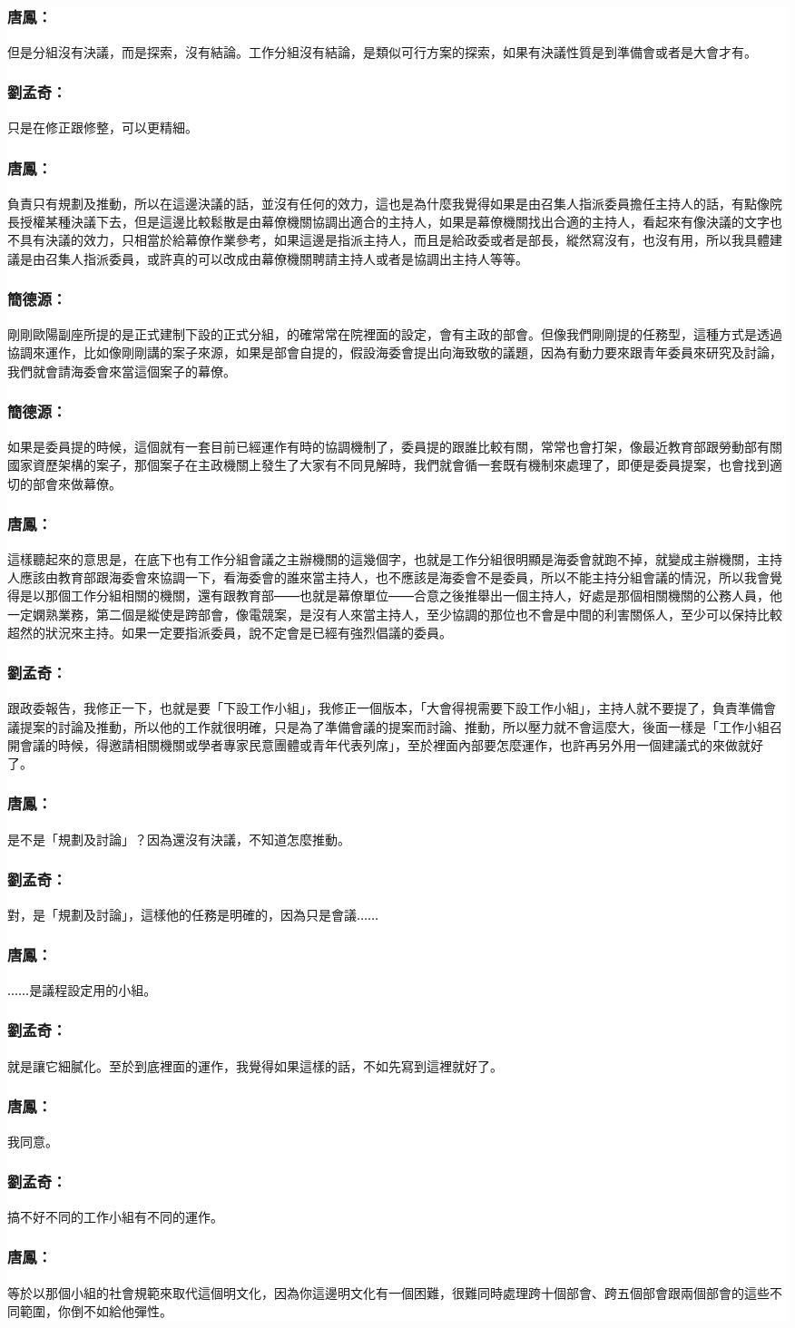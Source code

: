 ### 唐鳳：
但是分組沒有決議，而是探索，沒有結論。工作分組沒有結論，是類似可行方案的探索，如果有決議性質是到準備會或者是大會才有。

### 劉孟奇：
只是在修正跟修整，可以更精細。

### 唐鳳：
負責只有規劃及推動，所以在這邊決議的話，並沒有任何的效力，這也是為什麼我覺得如果是由召集人指派委員擔任主持人的話，有點像院長授權某種決議下去，但是這邊比較鬆散是由幕僚機關協調出適合的主持人，如果是幕僚機關找出合適的主持人，看起來有像決議的文字也不具有決議的效力，只相當於給幕僚作業參考，如果這邊是指派主持人，而且是給政委或者是部長，縱然寫沒有，也沒有用，所以我具體建議是由召集人指派委員，或許真的可以改成由幕僚機關聘請主持人或者是協調出主持人等等。

### 簡德源：
剛剛歐陽副座所提的是正式建制下設的正式分組，的確常常在院裡面的設定，會有主政的部會。但像我們剛剛提的任務型，這種方式是透過協調來運作，比如像剛剛講的案子來源，如果是部會自提的，假設海委會提出向海致敬的議題，因為有動力要來跟青年委員來研究及討論，我們就會請海委會來當這個案子的幕僚。

### 簡德源：
如果是委員提的時候，這個就有一套目前已經運作有時的協調機制了，委員提的跟誰比較有關，常常也會打架，像最近教育部跟勞動部有關國家資歷架構的案子，那個案子在主政機關上發生了大家有不同見解時，我們就會循一套既有機制來處理了，即便是委員提案，也會找到適切的部會來做幕僚。

### 唐鳳：
這樣聽起來的意思是，在底下也有工作分組會議之主辦機關的這幾個字，也就是工作分組很明顯是海委會就跑不掉，就變成主辦機關，主持人應該由教育部跟海委會來協調一下，看海委會的誰來當主持人，也不應該是海委會不是委員，所以不能主持分組會議的情況，所以我會覺得是以那個工作分組相關的機關，還有跟教育部——也就是幕僚單位——合意之後推舉出一個主持人，好處是那個相關機關的公務人員，他一定嫻熟業務，第二個是縱使是跨部會，像電競案，是沒有人來當主持人，至少協調的那位也不會是中間的利害關係人，至少可以保持比較超然的狀況來主持。如果一定要指派委員，說不定會是已經有強烈倡議的委員。

### 劉孟奇：
跟政委報告，我修正一下，也就是要「下設工作小組」，我修正一個版本，「大會得視需要下設工作小組」，主持人就不要提了，負責準備會議提案的討論及推動，所以他的工作就很明確，只是為了準備會議的提案而討論、推動，所以壓力就不會這麼大，後面一樣是「工作小組召開會議的時候，得邀請相關機關或學者專家民意團體或青年代表列席」，至於裡面內部要怎麼運作，也許再另外用一個建議式的來做就好了。

### 唐鳳：
是不是「規劃及討論」？因為還沒有決議，不知道怎麼推動。

### 劉孟奇：
對，是「規劃及討論」，這樣他的任務是明確的，因為只是會議……

### 唐鳳：
……是議程設定用的小組。

### 劉孟奇：
就是讓它細膩化。至於到底裡面的運作，我覺得如果這樣的話，不如先寫到這裡就好了。

### 唐鳳：
我同意。

### 劉孟奇：
搞不好不同的工作小組有不同的運作。

### 唐鳳：
等於以那個小組的社會規範來取代這個明文化，因為你這邊明文化有一個困難，很難同時處理跨十個部會、跨五個部會跟兩個部會的這些不同範圍，你倒不如給他彈性。
